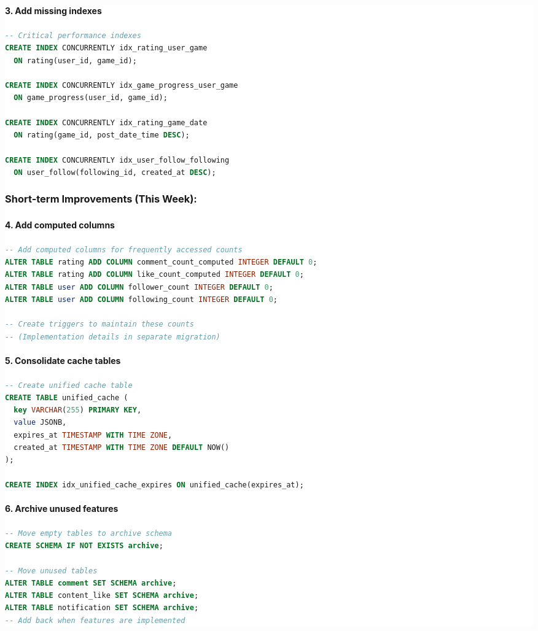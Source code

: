 #### 3. **Add missing indexes**
```sql
-- Critical performance indexes
CREATE INDEX CONCURRENTLY idx_rating_user_game 
  ON rating(user_id, game_id);

CREATE INDEX CONCURRENTLY idx_game_progress_user_game 
  ON game_progress(user_id, game_id);

CREATE INDEX CONCURRENTLY idx_rating_game_date 
  ON rating(game_id, post_date_time DESC);

CREATE INDEX CONCURRENTLY idx_user_follow_following 
  ON user_follow(following_id, created_at DESC);
```

### Short-term Improvements (This Week):

#### 4. **Add computed columns**
```sql
-- Add computed columns for frequently accessed counts
ALTER TABLE rating ADD COLUMN comment_count_computed INTEGER DEFAULT 0;
ALTER TABLE rating ADD COLUMN like_count_computed INTEGER DEFAULT 0;
ALTER TABLE user ADD COLUMN follower_count INTEGER DEFAULT 0;
ALTER TABLE user ADD COLUMN following_count INTEGER DEFAULT 0;

-- Create triggers to maintain these counts
-- (Implementation details in separate migration)
```

#### 5. **Consolidate cache tables**
```sql
-- Create unified cache table
CREATE TABLE unified_cache (
  key VARCHAR(255) PRIMARY KEY,
  value JSONB,
  expires_at TIMESTAMP WITH TIME ZONE,
  created_at TIMESTAMP WITH TIME ZONE DEFAULT NOW()
);

CREATE INDEX idx_unified_cache_expires ON unified_cache(expires_at);
```

#### 6. **Archive unused features**
```sql
-- Move empty tables to archive schema
CREATE SCHEMA IF NOT EXISTS archive;

-- Move unused tables
ALTER TABLE comment SET SCHEMA archive;
ALTER TABLE content_like SET SCHEMA archive;
ALTER TABLE notification SET SCHEMA archive;
-- Add back when features are implemented
```
